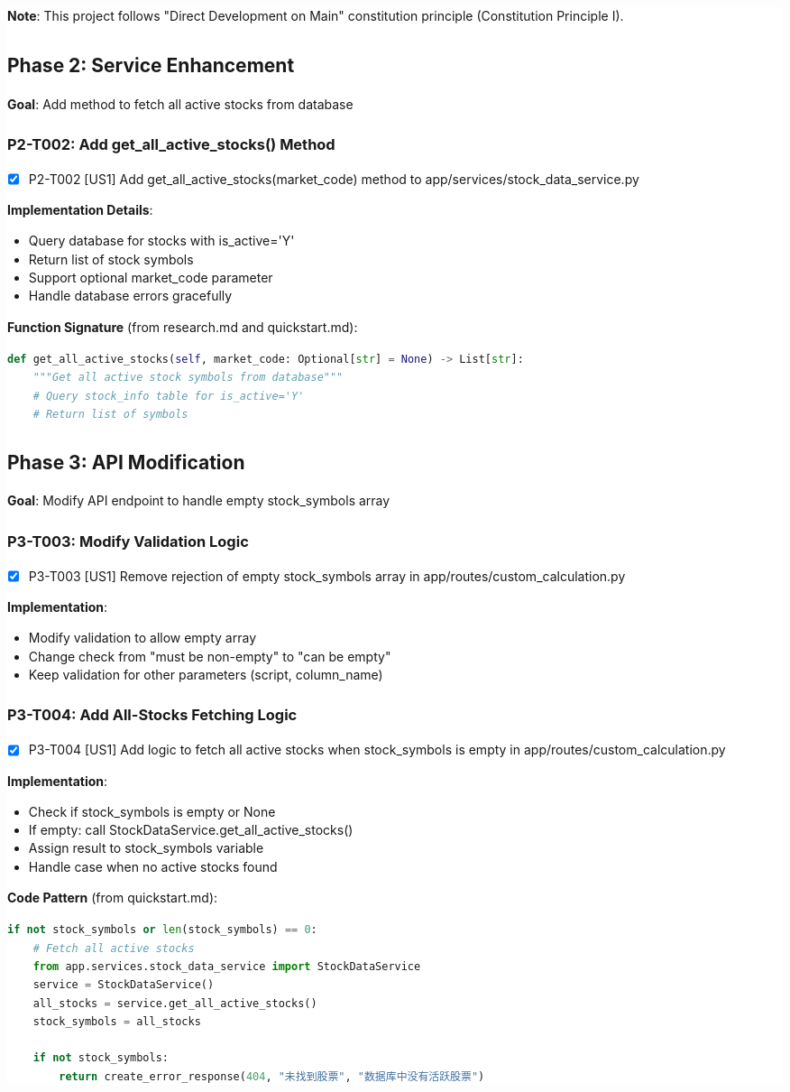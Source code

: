 **Note**: This project follows "Direct Development on Main" constitution principle (Constitution Principle I).

## Phase 2: Service Enhancement

**Goal**: Add method to fetch all active stocks from database

### P2-T002: Add get_all_active_stocks() Method
- [x] P2-T002 [US1] Add get_all_active_stocks(market_code) method to app/services/stock_data_service.py

**Implementation Details**:
- Query database for stocks with is_active='Y'
- Return list of stock symbols
- Support optional market_code parameter
- Handle database errors gracefully

**Function Signature** (from research.md and quickstart.md):
```python
def get_all_active_stocks(self, market_code: Optional[str] = None) -> List[str]:
    """Get all active stock symbols from database"""
    # Query stock_info table for is_active='Y'
    # Return list of symbols
```

## Phase 3: API Modification

**Goal**: Modify API endpoint to handle empty stock_symbols array

### P3-T003: Modify Validation Logic
- [x] P3-T003 [US1] Remove rejection of empty stock_symbols array in app/routes/custom_calculation.py

**Implementation**:
- Modify validation to allow empty array
- Change check from "must be non-empty" to "can be empty"
- Keep validation for other parameters (script, column_name)

### P3-T004: Add All-Stocks Fetching Logic
- [x] P3-T004 [US1] Add logic to fetch all active stocks when stock_symbols is empty in app/routes/custom_calculation.py

**Implementation**:
- Check if stock_symbols is empty or None
- If empty: call StockDataService.get_all_active_stocks()
- Assign result to stock_symbols variable
- Handle case when no active stocks found

**Code Pattern** (from quickstart.md):
```python
if not stock_symbols or len(stock_symbols) == 0:
    # Fetch all active stocks
    from app.services.stock_data_service import StockDataService
    service = StockDataService()
    all_stocks = service.get_all_active_stocks()
    stock_symbols = all_stocks
    
    if not stock_symbols:
        return create_error_response(404, "未找到股票", "数据库中没有活跃股票")
```
